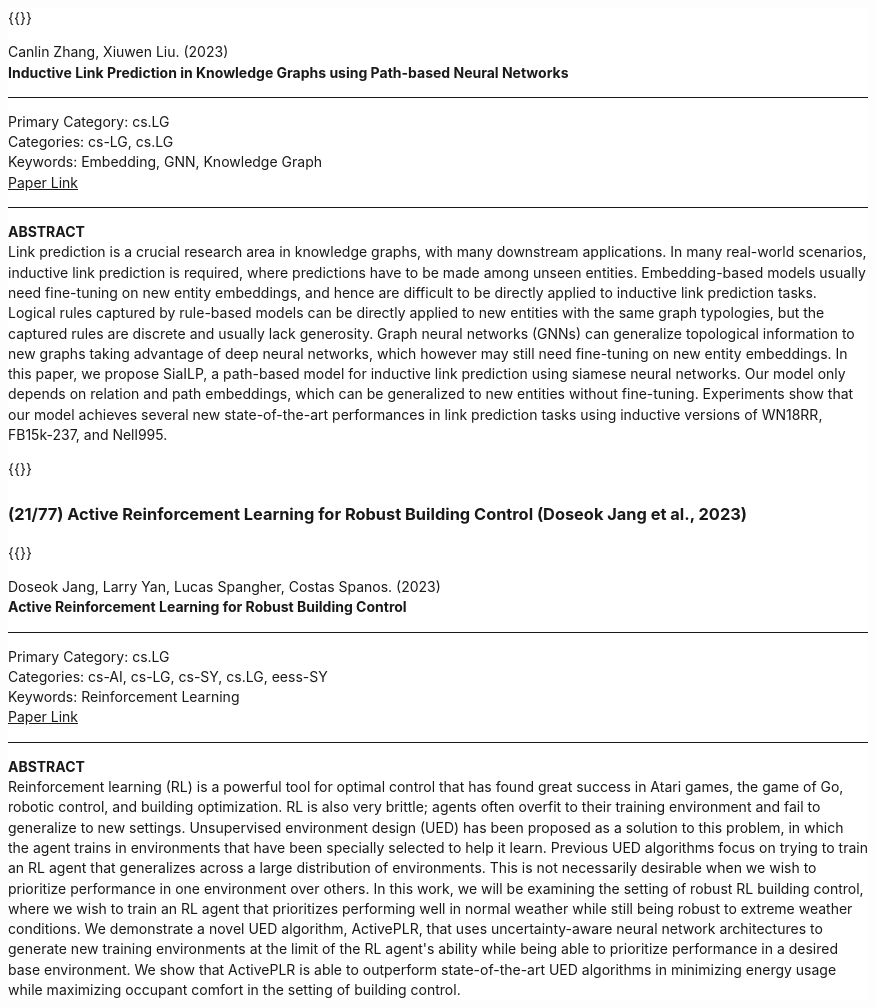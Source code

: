 {{<citation>}}

Canlin Zhang, Xiuwen Liu. (2023)  
**Inductive Link Prediction in Knowledge Graphs using Path-based Neural Networks**  

---
Primary Category: cs.LG  
Categories: cs-LG, cs.LG  
Keywords: Embedding, GNN, Knowledge Graph  
[Paper Link](http://arxiv.org/abs/2312.10293v1)  

---


**ABSTRACT**  
Link prediction is a crucial research area in knowledge graphs, with many downstream applications. In many real-world scenarios, inductive link prediction is required, where predictions have to be made among unseen entities. Embedding-based models usually need fine-tuning on new entity embeddings, and hence are difficult to be directly applied to inductive link prediction tasks. Logical rules captured by rule-based models can be directly applied to new entities with the same graph typologies, but the captured rules are discrete and usually lack generosity. Graph neural networks (GNNs) can generalize topological information to new graphs taking advantage of deep neural networks, which however may still need fine-tuning on new entity embeddings. In this paper, we propose SiaILP, a path-based model for inductive link prediction using siamese neural networks. Our model only depends on relation and path embeddings, which can be generalized to new entities without fine-tuning. Experiments show that our model achieves several new state-of-the-art performances in link prediction tasks using inductive versions of WN18RR, FB15k-237, and Nell995.

{{</citation>}}


### (21/77) Active Reinforcement Learning for Robust Building Control (Doseok Jang et al., 2023)

{{<citation>}}

Doseok Jang, Larry Yan, Lucas Spangher, Costas Spanos. (2023)  
**Active Reinforcement Learning for Robust Building Control**  

---
Primary Category: cs.LG  
Categories: cs-AI, cs-LG, cs-SY, cs.LG, eess-SY  
Keywords: Reinforcement Learning  
[Paper Link](http://arxiv.org/abs/2312.10289v1)  

---


**ABSTRACT**  
Reinforcement learning (RL) is a powerful tool for optimal control that has found great success in Atari games, the game of Go, robotic control, and building optimization. RL is also very brittle; agents often overfit to their training environment and fail to generalize to new settings. Unsupervised environment design (UED) has been proposed as a solution to this problem, in which the agent trains in environments that have been specially selected to help it learn. Previous UED algorithms focus on trying to train an RL agent that generalizes across a large distribution of environments. This is not necessarily desirable when we wish to prioritize performance in one environment over others. In this work, we will be examining the setting of robust RL building control, where we wish to train an RL agent that prioritizes performing well in normal weather while still being robust to extreme weather conditions. We demonstrate a novel UED algorithm, ActivePLR, that uses uncertainty-aware neural network architectures to generate new training environments at the limit of the RL agent's ability while being able to prioritize performance in a desired base environment. We show that ActivePLR is able to outperform state-of-the-art UED algorithms in minimizing energy usage while maximizing occupant comfort in the setting of building control.
